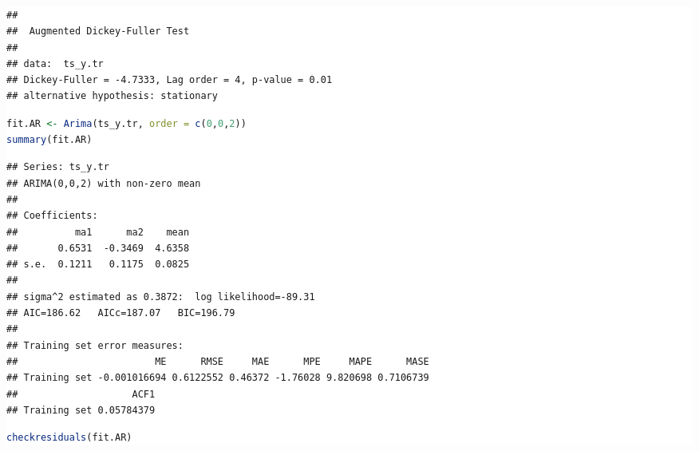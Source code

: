     ## 
    ##  Augmented Dickey-Fuller Test
    ## 
    ## data:  ts_y.tr
    ## Dickey-Fuller = -4.7333, Lag order = 4, p-value = 0.01
    ## alternative hypothesis: stationary

``` r
fit.AR <- Arima(ts_y.tr, order = c(0,0,2))
summary(fit.AR)
```

    ## Series: ts_y.tr 
    ## ARIMA(0,0,2) with non-zero mean 
    ## 
    ## Coefficients:
    ##          ma1      ma2    mean
    ##       0.6531  -0.3469  4.6358
    ## s.e.  0.1211   0.1175  0.0825
    ## 
    ## sigma^2 estimated as 0.3872:  log likelihood=-89.31
    ## AIC=186.62   AICc=187.07   BIC=196.79
    ## 
    ## Training set error measures:
    ##                        ME      RMSE     MAE      MPE     MAPE      MASE
    ## Training set -0.001016694 0.6122552 0.46372 -1.76028 9.820698 0.7106739
    ##                    ACF1
    ## Training set 0.05784379

``` r
checkresiduals(fit.AR)
```
